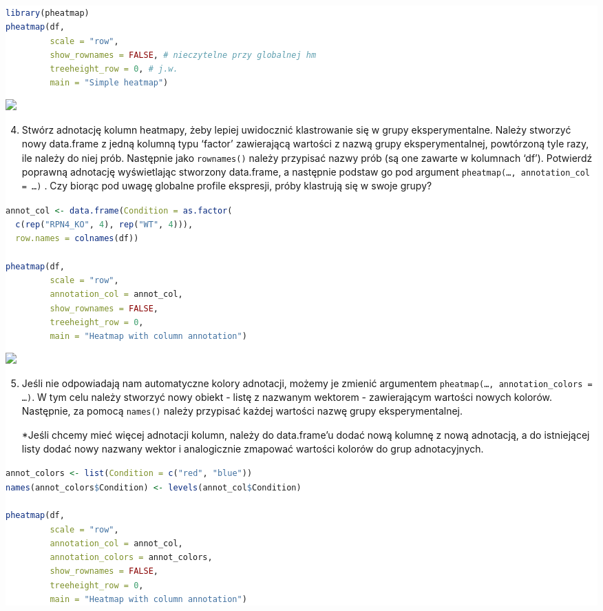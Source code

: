 ``` r
library(pheatmap)
pheatmap(df, 
         scale = "row", 
         show_rownames = FALSE, # nieczytelne przy globalnej hm
         treeheight_row = 0, # j.w.
         main = "Simple heatmap")
```

![](whole_workflow_files/figure-gfm/unnamed-chunk-15-1.png)

4.  Stwórz adnotację kolumn heatmapy, żeby lepiej uwidocznić
    klastrowanie się w grupy eksperymentalne. Należy stworzyć nowy
    data.frame z jedną kolumną typu ‘factor’ zawierającą wartości z
    nazwą grupy eksperymentalnej, powtórzoną tyle razy, ile należy do
    niej prób. Następnie jako <code>rownames()</code> należy przypisać
    nazwy prób (są one zawarte w kolumnach ‘df’). Potwierdź poprawną
    adnotację wyświetlając stworzony data.frame, a następnie podstaw go
    pod argument <code>pheatmap(…, annotation_col = …)</code> . Czy
    biorąc pod uwagę globalne profile ekspresji, próby klastrują się w
    swoje grupy?

``` r
annot_col <- data.frame(Condition = as.factor(
  c(rep("RPN4_KO", 4), rep("WT", 4))),
  row.names = colnames(df))

pheatmap(df,
         scale = "row",
         annotation_col = annot_col,
         show_rownames = FALSE,
         treeheight_row = 0,
         main = "Heatmap with column annotation")
```

![](whole_workflow_files/figure-gfm/unnamed-chunk-16-1.png)

5.  Jeśli nie odpowiadają nam automatyczne kolory adnotacji, możemy je
    zmienić argumentem <code>pheatmap(…, annotation_colors = …)</code>.
    W tym celu należy stworzyć nowy obiekt - listę z nazwanym wektorem -
    zawierającym wartości nowych kolorów. Następnie, za pomocą
    <code>names()</code> należy przypisać każdej wartości nazwę grupy
    eksperymentalnej.

    \*Jeśli chcemy mieć więcej adnotacji kolumn, należy do data.frame’u
    dodać nową kolumnę z nową adnotacją, a do istniejącej listy dodać
    nowy nazwany wektor i analogicznie zmapować wartości kolorów do grup
    adnotacyjnych.

``` r
annot_colors <- list(Condition = c("red", "blue"))
names(annot_colors$Condition) <- levels(annot_col$Condition)

pheatmap(df,
         scale = "row",
         annotation_col = annot_col,
         annotation_colors = annot_colors,
         show_rownames = FALSE,
         treeheight_row = 0,
         main = "Heatmap with column annotation")
```
